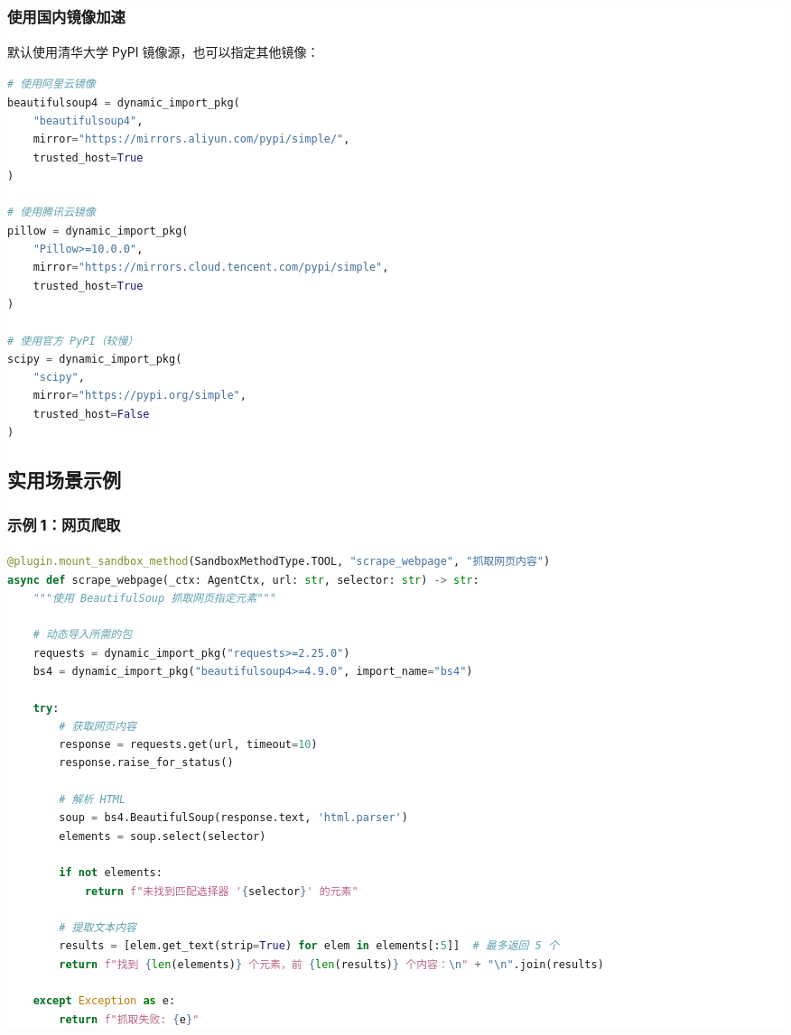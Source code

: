 ### 使用国内镜像加速

默认使用清华大学 PyPI 镜像源，也可以指定其他镜像：

```python
# 使用阿里云镜像
beautifulsoup4 = dynamic_import_pkg(
    "beautifulsoup4",
    mirror="https://mirrors.aliyun.com/pypi/simple/",
    trusted_host=True
)

# 使用腾讯云镜像
pillow = dynamic_import_pkg(
    "Pillow>=10.0.0",
    mirror="https://mirrors.cloud.tencent.com/pypi/simple",
    trusted_host=True
)

# 使用官方 PyPI（较慢）
scipy = dynamic_import_pkg(
    "scipy",
    mirror="https://pypi.org/simple",
    trusted_host=False
)
```

## 实用场景示例

### 示例 1：网页爬取

```python
@plugin.mount_sandbox_method(SandboxMethodType.TOOL, "scrape_webpage", "抓取网页内容")
async def scrape_webpage(_ctx: AgentCtx, url: str, selector: str) -> str:
    """使用 BeautifulSoup 抓取网页指定元素"""

    # 动态导入所需的包
    requests = dynamic_import_pkg("requests>=2.25.0")
    bs4 = dynamic_import_pkg("beautifulsoup4>=4.9.0", import_name="bs4")

    try:
        # 获取网页内容
        response = requests.get(url, timeout=10)
        response.raise_for_status()

        # 解析 HTML
        soup = bs4.BeautifulSoup(response.text, 'html.parser')
        elements = soup.select(selector)

        if not elements:
            return f"未找到匹配选择器 '{selector}' 的元素"

        # 提取文本内容
        results = [elem.get_text(strip=True) for elem in elements[:5]]  # 最多返回 5 个
        return f"找到 {len(elements)} 个元素，前 {len(results)} 个内容：\n" + "\n".join(results)

    except Exception as e:
        return f"抓取失败: {e}"
```
